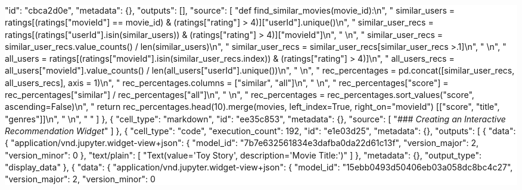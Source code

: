    "id": "cbca2d0e",
   "metadata": {},
   "outputs": [],
   "source": [
    "def find_similar_movies(movie_id):\n",
    "    similar_users = ratings[(ratings[\"movieId\"] == movie_id) & (ratings[\"rating\"] > 4)][\"userId\"].unique()\n",
    "    similar_user_recs = ratings[(ratings[\"userId\"].isin(similar_users)) & (ratings[\"rating\"] > 4)][\"movieId\"]\n",
    "    \n",
    "    similar_user_recs = similar_user_recs.value_counts() / len(similar_users)\n",
    "    similar_user_recs = similar_user_recs[similar_user_recs >.1]\n",
    "    \n",
    "    all_users = ratings[(ratings[\"movieId\"].isin(similar_user_recs.index)) & (ratings[\"rating\"] > 4)]\n",
    "    all_users_recs = all_users[\"movieId\"].value_counts() / len(all_users[\"userId\"].unique())\n",
    "    \n",
    "    rec_percentages = pd.concat([similar_user_recs, all_users_recs], axis = 1)\n",
    "    rec_percentages.columns = [\"similar\", \"all\"]\n",
    "    \n",
    "    rec_percentages[\"score\"] = rec_percentages[\"similar\"] / rec_percentages[\"all\"]\n",
    "    \n",
    "    rec_percentages = rec_percentages.sort_values(\"score\", ascending=False)\n",
    "    return rec_percentages.head(10).merge(movies, left_index=True, right_on=\"movieId\") [[\"score\", \"title\", \"genres\"]]\n",
    "    \n",
    "    "
   ]
  },
  {
   "cell_type": "markdown",
   "id": "ee35c853",
   "metadata": {},
   "source": [
    "### _Creating an Interactive Recommendation Widget_"
   ]
  },
  {
   "cell_type": "code",
   "execution_count": 192,
   "id": "e1e03d25",
   "metadata": {},
   "outputs": [
    {
     "data": {
      "application/vnd.jupyter.widget-view+json": {
       "model_id": "7b7e632561834e3dafba0da22d61c13f",
       "version_major": 2,
       "version_minor": 0
      },
      "text/plain": [
       "Text(value='Toy Story', description='Movie Title:')"
      ]
     },
     "metadata": {},
     "output_type": "display_data"
    },
    {
     "data": {
      "application/vnd.jupyter.widget-view+json": {
       "model_id": "15ebb0493d50406eb03a058dc8bc4c27",
       "version_major": 2,
       "version_minor": 0
